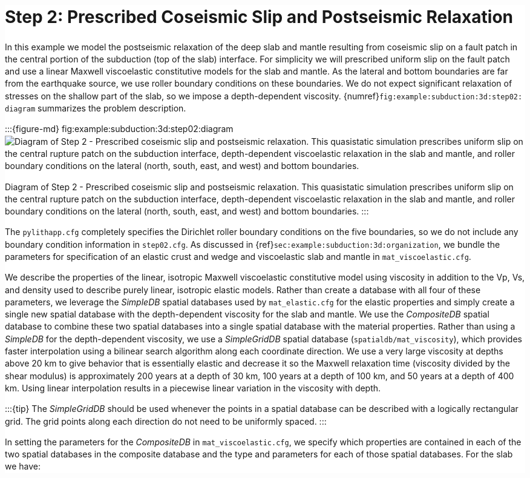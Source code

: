 # Step 2: Prescribed Coseismic Slip and Postseismic Relaxation

In this example we model the postseismic relaxation of the deep slab and mantle resulting from coseismic slip on a fault patch in the central portion of the subduction (top of the slab) interface.
For simplicity we will prescribed uniform slip on the fault patch and use a linear Maxwell viscoelastic constitutive models for the slab and mantle.
As the lateral and bottom boundaries are far from the earthquake source, we use roller boundary conditions on these boundaries. We do not expect significant relaxation of stresses on the shallow part of the slab, so we impose a depth-dependent viscosity.
{numref}`fig:example:subduction:3d:step02:diagram` summarizes the problem description.

:::{figure-md} fig:example:subduction:3d:step02:diagram
<img src="figs/subduction3d_step02_diagram.*" alt="Diagram of Step 2 - Prescribed coseismic slip and postseismic relaxation. This quasistatic simulation prescribes uniform slip on the central rupture patch on the subduction interface, depth-dependent viscoelastic relaxation in the slab and mantle, and roller boundary conditions on the lateral (north, south, east, and west) and bottom boundaries." width="100%"/>

Diagram of Step 2 - Prescribed coseismic slip and postseismic relaxation. This quasistatic simulation prescribes uniform slip on the central rupture patch on the subduction interface, depth-dependent viscoelastic relaxation in the slab and mantle, and roller boundary conditions on the lateral (north, south, east, and west) and bottom boundaries.
:::

The `pylithapp.cfg` completely specifies the Dirichlet roller boundary conditions on the five boundaries, so we do not include any boundary condition information in `step02.cfg`.
 As discussed in {ref}`sec:example:subduction:3d:organization`, we bundle the parameters for specification of an elastic crust and wedge and viscoelastic slab and mantle in `mat_viscoelastic.cfg`.

We describe the properties of the linear, isotropic Maxwell viscoelastic constitutive model using viscosity in addition to the Vp, Vs, and density used to describe purely linear, isotropic elastic models.
Rather than create a database with all four of these parameters, we leverage the *SimpleDB* spatial databases used by `mat_elastic.cfg` for the elastic properties and simply create a single new spatial database with the depth-dependent viscosity for the slab and mantle.
We use the *CompositeDB* spatial database to combine these two spatial databases into a single spatial database with the material properties.
Rather than using a *SimpleDB* for the depth-dependent viscosity, we use a *SimpleGridDB* spatial database (`spatialdb/mat_viscosity`), which provides faster interpolation using a bilinear search algorithm along each coordinate direction. We use a very large viscosity at depths above 20 km to give behavior that is essentially elastic and decrease it so the Maxwell relaxation time (viscosity divided by the shear modulus) is approximately 200 years at a depth of 30 km, 100 years at a depth of 100 km, and 50 years at a depth of 400 km.
Using linear interpolation results in a piecewise linear variation in the viscosity with depth.

:::{tip}
The *SimpleGridDB* should be used whenever the points in a spatial database can be described with a logically rectangular grid. The grid points along each direction do not need to be uniformly spaced.
:::

In setting the parameters for the *CompositeDB* in `mat_viscoelastic.cfg`, we specify which properties are contained in each of the two spatial databases in the composite database and the type and parameters for each of those spatial databases.
For the slab we have:
